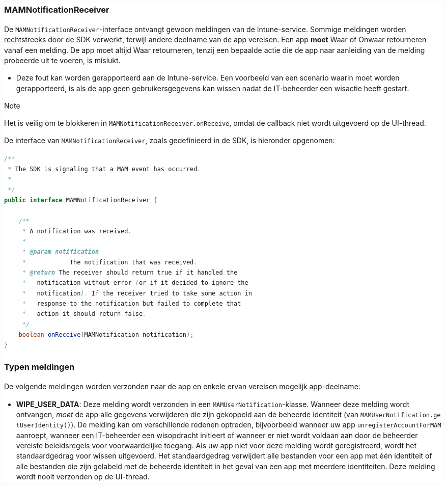 ### <a name="mamnotificationreceiver"></a>MAMNotificationReceiver

De `MAMNotificationReceiver`-interface ontvangt gewoon meldingen van de Intune-service. Sommige meldingen worden rechtstreeks door de SDK verwerkt, terwijl andere deelname van de app vereisen. Een app **moet** Waar of Onwaar retourneren vanaf een melding. De app moet altijd Waar retourneren, tenzij een bepaalde actie die de app naar aanleiding van de melding probeerde uit te voeren, is mislukt.

* Deze fout kan worden gerapporteerd aan de Intune-service. Een voorbeeld van een scenario waarin moet worden gerapporteerd, is als de app geen gebruikersgegevens kan wissen nadat de IT-beheerder een wisactie heeft gestart.

>[!NOTE]
> Het is veilig om te blokkeren in `MAMNotificationReceiver.onReceive`, omdat de callback niet wordt uitgevoerd op de UI-thread.

De interface van `MAMNotificationReceiver`, zoals gedefinieerd in de SDK, is hieronder opgenomen:

```java
/**
 * The SDK is signaling that a MAM event has occurred.
 *
 */
public interface MAMNotificationReceiver {

    /**
     * A notification was received.
     *
     * @param notification
     *            The notification that was received.
     * @return The receiver should return true if it handled the
     *   notification without error (or if it decided to ignore the
     *   notification). If the receiver tried to take some action in
     *   response to the notification but failed to complete that
     *   action it should return false.
     */
    boolean onReceive(MAMNotification notification);
}
```

### <a name="types-of-notifications"></a>Typen meldingen

De volgende meldingen worden verzonden naar de app en enkele ervan vereisen mogelijk app-deelname:

* **WIPE_USER_DATA**: Deze melding wordt verzonden in een `MAMUserNotification`-klasse. Wanneer deze melding wordt ontvangen, *moet* de app alle gegevens verwijderen die zijn gekoppeld aan de beheerde identiteit (van `MAMUserNotification.getUserIdentity()`). De melding kan om verschillende redenen optreden, bijvoorbeeld wanneer uw app `unregisterAccountForMAM` aanroept, wanneer een IT-beheerder een wisopdracht initieert of wanneer er niet wordt voldaan aan door de beheerder vereiste beleidsregels voor voorwaardelijke toegang. Als uw app niet voor deze melding wordt geregistreerd, wordt het standaardgedrag voor wissen uitgevoerd. Het standaardgedrag verwijdert alle bestanden voor een app met één identiteit of alle bestanden die zijn gelabeld met de beheerde identiteit in het geval van een app met meerdere identiteiten. Deze melding wordt nooit verzonden op de UI-thread.
